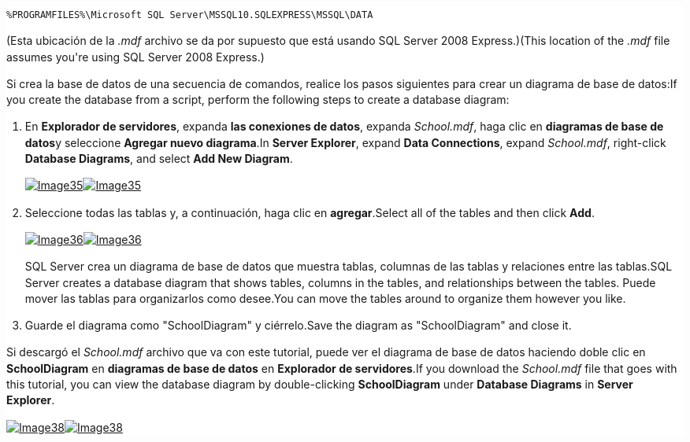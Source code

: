 `%PROGRAMFILES%\Microsoft SQL Server\MSSQL10.SQLEXPRESS\MSSQL\DATA`

<span data-ttu-id="a6b87-163">(Esta ubicación de la *.mdf* archivo se da por supuesto que está usando SQL Server 2008 Express.)</span><span class="sxs-lookup"><span data-stu-id="a6b87-163">(This location of the *.mdf* file assumes you're using SQL Server 2008 Express.)</span></span>

<span data-ttu-id="a6b87-164">Si crea la base de datos de una secuencia de comandos, realice los pasos siguientes para crear un diagrama de base de datos:</span><span class="sxs-lookup"><span data-stu-id="a6b87-164">If you create the database from a script, perform the following steps to create a database diagram:</span></span>

1. <span data-ttu-id="a6b87-165">En **Explorador de servidores**, expanda **las conexiones de datos**, expanda *School.mdf*, haga clic en **diagramas de base de datos**y seleccione **Agregar nuevo diagrama**.</span><span class="sxs-lookup"><span data-stu-id="a6b87-165">In **Server Explorer**, expand **Data Connections**, expand *School.mdf*, right-click **Database Diagrams**, and select **Add New Diagram**.</span></span>

    <span data-ttu-id="a6b87-166">[![Image35](the-entity-framework-and-aspnet-getting-started-part-1/_static/image18.png)](the-entity-framework-and-aspnet-getting-started-part-1/_static/image17.png)</span><span class="sxs-lookup"><span data-stu-id="a6b87-166">[![Image35](the-entity-framework-and-aspnet-getting-started-part-1/_static/image18.png)](the-entity-framework-and-aspnet-getting-started-part-1/_static/image17.png)</span></span>
2. <span data-ttu-id="a6b87-167">Seleccione todas las tablas y, a continuación, haga clic en **agregar**.</span><span class="sxs-lookup"><span data-stu-id="a6b87-167">Select all of the tables and then click **Add**.</span></span>

    <span data-ttu-id="a6b87-168">[![Image36](the-entity-framework-and-aspnet-getting-started-part-1/_static/image20.png)](the-entity-framework-and-aspnet-getting-started-part-1/_static/image19.png)</span><span class="sxs-lookup"><span data-stu-id="a6b87-168">[![Image36](the-entity-framework-and-aspnet-getting-started-part-1/_static/image20.png)](the-entity-framework-and-aspnet-getting-started-part-1/_static/image19.png)</span></span>

    <span data-ttu-id="a6b87-169">SQL Server crea un diagrama de base de datos que muestra tablas, columnas de las tablas y relaciones entre las tablas.</span><span class="sxs-lookup"><span data-stu-id="a6b87-169">SQL Server creates a database diagram that shows tables, columns in the tables, and relationships between the tables.</span></span> <span data-ttu-id="a6b87-170">Puede mover las tablas para organizarlos como desee.</span><span class="sxs-lookup"><span data-stu-id="a6b87-170">You can move the tables around to organize them however you like.</span></span>
3. <span data-ttu-id="a6b87-171">Guarde el diagrama como "SchoolDiagram" y ciérrelo.</span><span class="sxs-lookup"><span data-stu-id="a6b87-171">Save the diagram as "SchoolDiagram" and close it.</span></span>

<span data-ttu-id="a6b87-172">Si descargó el *School.mdf* archivo que va con este tutorial, puede ver el diagrama de base de datos haciendo doble clic en **SchoolDiagram** en **diagramas de base de datos** en **Explorador de servidores**.</span><span class="sxs-lookup"><span data-stu-id="a6b87-172">If you download the *School.mdf* file that goes with this tutorial, you can view the database diagram by double-clicking **SchoolDiagram** under **Database Diagrams** in **Server Explorer**.</span></span>

<span data-ttu-id="a6b87-173">[![Image38](the-entity-framework-and-aspnet-getting-started-part-1/_static/image22.png)](the-entity-framework-and-aspnet-getting-started-part-1/_static/image21.png)</span><span class="sxs-lookup"><span data-stu-id="a6b87-173">[![Image38](the-entity-framework-and-aspnet-getting-started-part-1/_static/image22.png)](the-entity-framework-and-aspnet-getting-started-part-1/_static/image21.png)</span></span>
